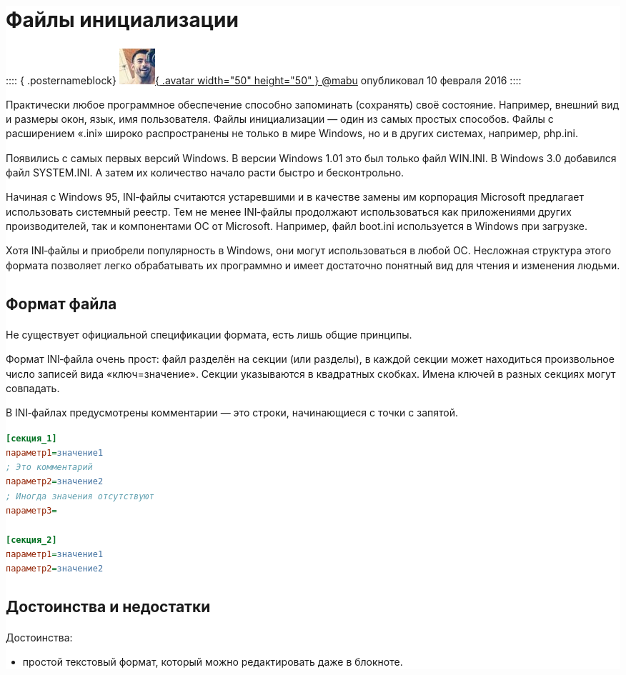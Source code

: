 ﻿# Файлы инициализации

:::: { .posternameblock}
[ ![Аватар пользователя](/avatars/mabu.50x50.jpg){ .avatar width="50" height="50" } \@mabu](/users/mabu.htm) опубликовал <time datetime="2016-02-10T09:25:31+07:00" pubdate="2016-02-10T09:25:31+07:00">10 февраля 2016</time>
::::

Практически любое программное обеспечение способно запоминать (сохранять) своё состояние. Например, внешний вид и размеры окон, язык, имя пользователя. Файлы инициализации — один из самых простых способов. Файлы с расширением «.ini» широко распространены не только в мире Windows, но и в других системах, например, php.ini.

Появились с самых первых версий Windows. В версии Windows 1.01 это был только файл WIN.INI. В Windows 3.0 добавился файл SYSTEM.INI. А затем их количество начало расти быстро и бесконтрольно.

Начиная с Windows 95, INI‐файлы считаются устаревшими и в качестве замены им корпорация Microsoft предлагает использовать системный реестр. Тем не менее INI‐файлы продолжают использоваться как приложениями других производителей, так и компонентами ОС от Microsoft. Например, файл boot.ini используется в Windows при загрузке.

Хотя INI‐файлы и приобрели популярность в Windows, они могут использоваться в любой ОС. Несложная структура этого формата позволяет легко обрабатывать их программно и имеет достаточно понятный вид для чтения и изменения людьми.


## Формат файла

Не существует официальной спецификации формата, есть лишь общие принципы.

Формат INI‐файла очень прост: файл разделён на секции (или разделы), в каждой секции может находиться произвольное число записей вида «ключ=значение». Секции указываются в квадратных скобках. Имена ключей в разных секциях могут совпадать.

В INI‐файлах предусмотрены комментарии — это строки, начинающиеся с точки с запятой.

```INI
[секция_1]
параметр1=значение1
; Это комментарий
параметр2=значение2
; Иногда значения отсутствуют 
параметр3=

[секция_2]
параметр1=значение1
параметр2=значение2
```


## Достоинства и недостатки

Достоинства:

* простой текстовый формат, который можно редактировать даже в блокноте.

